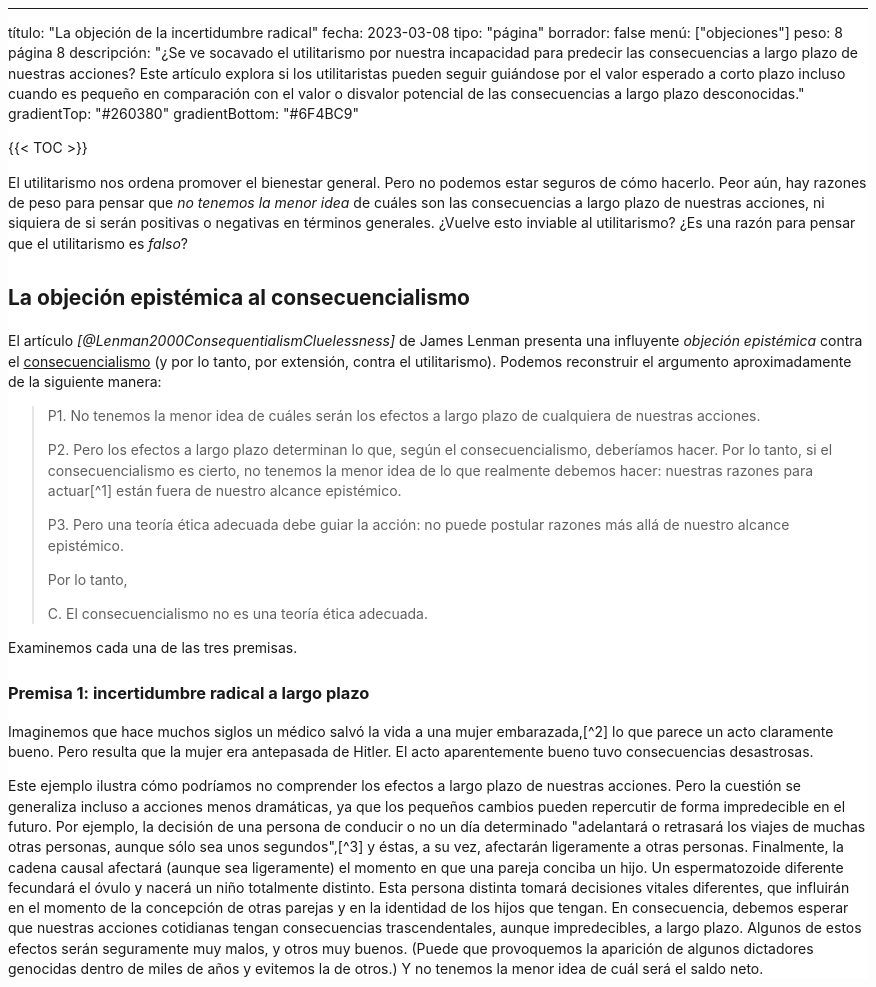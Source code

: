 ---
título: "La objeción de la incertidumbre radical"
fecha: 2023-03-08
tipo: "página"
borrador: false
menú: ["objeciones"]
peso: 8
página 8
descripción: "¿Se ve socavado el utilitarismo por nuestra incapacidad para predecir las consecuencias a largo plazo de nuestras acciones? Este artículo explora si los utilitaristas pueden seguir guiándose por el valor esperado a corto plazo incluso cuando es pequeño en comparación con el valor o disvalor potencial de las consecuencias a largo plazo desconocidas."
gradientTop: "#260380"
gradientBottom: "#6F4BC9"

{{< TOC >}}

El utilitarismo nos ordena promover el bienestar general. Pero no podemos estar seguros de cómo hacerlo. Peor aún, hay razones de peso para pensar que _no tenemos la menor idea_ de cuáles son las consecuencias a largo plazo de nuestras acciones, ni siquiera de si serán positivas o negativas en términos generales. ¿Vuelve esto inviable al utilitarismo? ¿Es una razón para pensar que el utilitarismo es _falso_?

## La objeción epistémica al consecuencialismo

El artículo <cite>[@Lenman2000ConsequentialismCluelessness]</cite> de James Lenman presenta una influyente _objeción epistémica_ contra el [consecuencialismo](/tipos-de-utilitarismo#consecuencialismo) (y por lo tanto, por extensión, contra el utilitarismo). Podemos reconstruir el argumento aproximadamente de la siguiente manera:

> P1. No tenemos la menor idea de cuáles serán los efectos a largo plazo de cualquiera de nuestras acciones.
>
> P2. Pero los efectos a largo plazo determinan lo que, según el consecuencialismo, deberíamos hacer. Por lo tanto, si el consecuencialismo es cierto, no tenemos la menor idea de lo que realmente debemos hacer: nuestras razones para actuar[^1] están fuera de nuestro alcance epistémico.
>
> P3. Pero una teoría ética adecuada debe guiar la acción: no puede postular razones más allá de nuestro alcance epistémico.
>
> Por lo tanto,
>
> C. El consecuencialismo no es una teoría ética adecuada.

Examinemos cada una de las tres premisas.

### Premisa 1: incertidumbre radical a largo plazo

Imaginemos que hace muchos siglos un médico salvó la vida a una mujer embarazada,[^2] lo que parece un acto claramente bueno. Pero resulta que la mujer era antepasada de Hitler. El acto aparentemente bueno tuvo consecuencias desastrosas.

Este ejemplo ilustra cómo podríamos no comprender los efectos a largo plazo de nuestras acciones. Pero la cuestión se generaliza incluso a acciones menos dramáticas, ya que los pequeños cambios pueden repercutir de forma impredecible en el futuro. Por ejemplo, la decisión de una persona de conducir o no un día determinado "adelantará o retrasará los viajes de muchas otras personas, aunque sólo sea unos segundos",[^3] y éstas, a su vez, afectarán ligeramente a otras personas. Finalmente, la cadena causal afectará (aunque sea ligeramente) el momento en que una pareja conciba un hijo. Un espermatozoide diferente fecundará el óvulo y nacerá un niño totalmente distinto. Esta persona distinta tomará decisiones vitales diferentes, que influirán en el momento de la concepción de otras parejas y en la identidad de los hijos que tengan. En consecuencia, debemos esperar que nuestras acciones cotidianas tengan consecuencias trascendentales, aunque impredecibles, a largo plazo. Algunos de estos efectos serán seguramente muy malos, y otros muy buenos. (Puede que provoquemos la aparición de algunos dictadores genocidas dentro de miles de años y evitemos la de otros.) Y no tenemos la menor idea de cuál será el saldo neto.


[^18]: Aunque hay algunas razones para pensar que las dificultades prácticas pueden ser aún peores para los no consecuencialistas. Véase [@Mogensen2021ParalysisArgument].